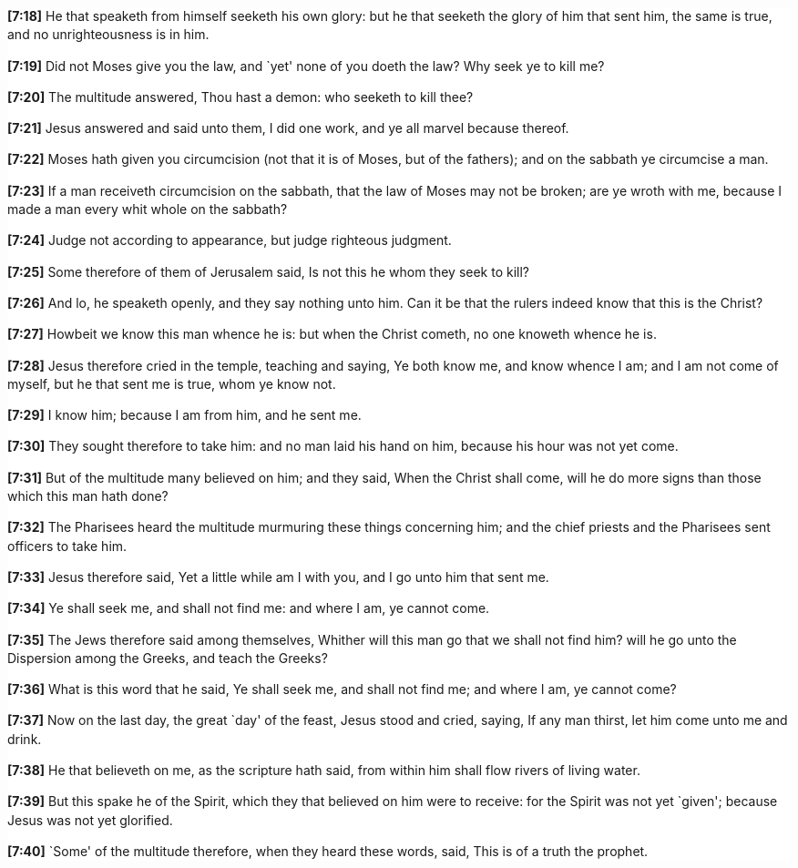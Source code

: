 **[7:18]** He that speaketh from himself seeketh his own glory: but he that seeketh the glory of him that sent him, the same is true, and no unrighteousness is in him.

**[7:19]** Did not Moses give you the law, and `yet' none of you doeth the law? Why seek ye to kill me?

**[7:20]** The multitude answered, Thou hast a demon: who seeketh to kill thee?

**[7:21]** Jesus answered and said unto them, I did one work, and ye all marvel because thereof.

**[7:22]** Moses hath given you circumcision (not that it is of Moses, but of the fathers); and on the sabbath ye circumcise a man.

**[7:23]** If a man receiveth circumcision on the sabbath, that the law of Moses may not be broken; are ye wroth with me, because I made a man every whit whole on the sabbath?

**[7:24]** Judge not according to appearance, but judge righteous judgment.

**[7:25]** Some therefore of them of Jerusalem said, Is not this he whom they seek to kill?

**[7:26]** And lo, he speaketh openly, and they say nothing unto him. Can it be that the rulers indeed know that this is the Christ?

**[7:27]** Howbeit we know this man whence he is: but when the Christ cometh, no one knoweth whence he is.

**[7:28]** Jesus therefore cried in the temple, teaching and saying, Ye both know me, and know whence I am; and I am not come of myself, but he that sent me is true, whom ye know not.

**[7:29]** I know him; because I am from him, and he sent me.

**[7:30]** They sought therefore to take him: and no man laid his hand on him, because his hour was not yet come.

**[7:31]** But of the multitude many believed on him; and they said, When the Christ shall come, will he do more signs than those which this man hath done?

**[7:32]** The Pharisees heard the multitude murmuring these things concerning him; and the chief priests and the Pharisees sent officers to take him.

**[7:33]** Jesus therefore said, Yet a little while am I with you, and I go unto him that sent me.

**[7:34]** Ye shall seek me, and shall not find me: and where I am, ye cannot come.

**[7:35]** The Jews therefore said among themselves, Whither will this man go that we shall not find him? will he go unto the Dispersion among the Greeks, and teach the Greeks?

**[7:36]** What is this word that he said, Ye shall seek me, and shall not find me; and where I am, ye cannot come?

**[7:37]** Now on the last day, the great `day' of the feast, Jesus stood and cried, saying, If any man thirst, let him come unto me and drink.

**[7:38]** He that believeth on me, as the scripture hath said, from within him shall flow rivers of living water.

**[7:39]** But this spake he of the Spirit, which they that believed on him were to receive: for the Spirit was not yet `given'; because Jesus was not yet glorified.

**[7:40]** `Some' of the multitude therefore, when they heard these words, said, This is of a truth the prophet.
